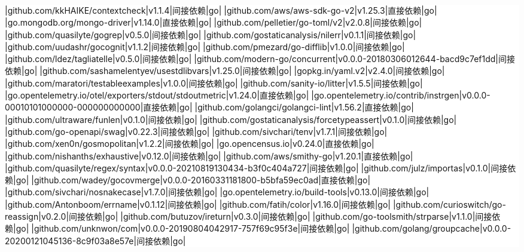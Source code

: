 |github.com/kkHAIKE/contextcheck|v1.1.4|间接依赖|go|
|github.com/aws/aws-sdk-go-v2|v1.25.3|直接依赖|go|
|go.mongodb.org/mongo-driver|v1.14.0|直接依赖|go|
|github.com/pelletier/go-toml/v2|v2.0.8|间接依赖|go|
|github.com/quasilyte/gogrep|v0.5.0|间接依赖|go|
|github.com/gostaticanalysis/nilerr|v0.1.1|间接依赖|go|
|github.com/uudashr/gocognit|v1.1.2|间接依赖|go|
|github.com/pmezard/go-difflib|v1.0.0|间接依赖|go|
|github.com/ldez/tagliatelle|v0.5.0|间接依赖|go|
|github.com/modern-go/concurrent|v0.0.0-20180306012644-bacd9c7ef1dd|间接依赖|go|
|github.com/sashamelentyev/usestdlibvars|v1.25.0|间接依赖|go|
|gopkg.in/yaml.v2|v2.4.0|间接依赖|go|
|github.com/maratori/testableexamples|v1.0.0|间接依赖|go|
|github.com/sanity-io/litter|v1.5.5|间接依赖|go|
|go.opentelemetry.io/otel/exporters/stdout/stdoutmetric|v1.24.0|直接依赖|go|
|go.opentelemetry.io/contrib/instrgen|v0.0.0-00010101000000-000000000000|直接依赖|go|
|github.com/golangci/golangci-lint|v1.56.2|直接依赖|go|
|github.com/ultraware/funlen|v0.1.0|间接依赖|go|
|github.com/gostaticanalysis/forcetypeassert|v0.1.0|间接依赖|go|
|github.com/go-openapi/swag|v0.22.3|间接依赖|go|
|github.com/sivchari/tenv|v1.7.1|间接依赖|go|
|github.com/xen0n/gosmopolitan|v1.2.2|间接依赖|go|
|go.opencensus.io|v0.24.0|直接依赖|go|
|github.com/nishanths/exhaustive|v0.12.0|间接依赖|go|
|github.com/aws/smithy-go|v1.20.1|直接依赖|go|
|github.com/quasilyte/regex/syntax|v0.0.0-20210819130434-b3f0c404a727|间接依赖|go|
|github.com/julz/importas|v0.1.0|间接依赖|go|
|github.com/wadey/gocovmerge|v0.0.0-20160331181800-b5bfa59ec0ad|直接依赖|go|
|github.com/sivchari/nosnakecase|v1.7.0|间接依赖|go|
|go.opentelemetry.io/build-tools|v0.13.0|间接依赖|go|
|github.com/Antonboom/errname|v0.1.12|间接依赖|go|
|github.com/fatih/color|v1.16.0|间接依赖|go|
|github.com/curioswitch/go-reassign|v0.2.0|间接依赖|go|
|github.com/butuzov/ireturn|v0.3.0|间接依赖|go|
|github.com/go-toolsmith/strparse|v1.1.0|间接依赖|go|
|github.com/unknwon/com|v0.0.0-20190804042917-757f69c95f3e|间接依赖|go|
|github.com/golang/groupcache|v0.0.0-20200121045136-8c9f03a8e57e|间接依赖|go|